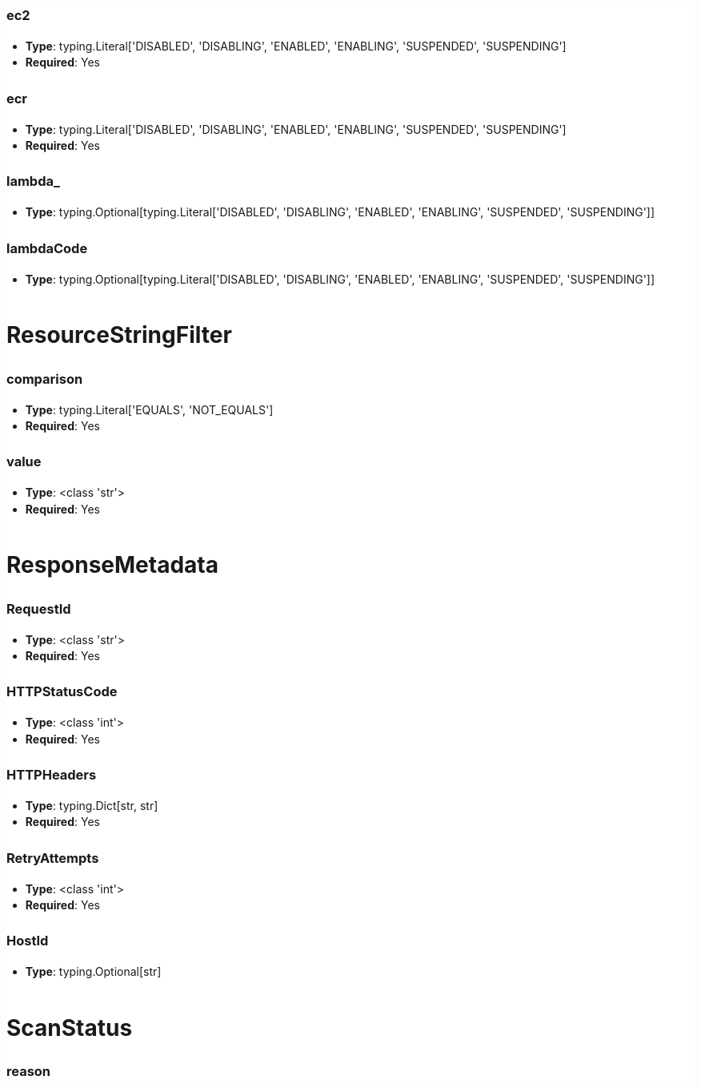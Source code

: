 ### ec2
- **Type**: typing.Literal['DISABLED', 'DISABLING', 'ENABLED', 'ENABLING', 'SUSPENDED', 'SUSPENDING']
- **Required**: Yes

### ecr
- **Type**: typing.Literal['DISABLED', 'DISABLING', 'ENABLED', 'ENABLING', 'SUSPENDED', 'SUSPENDING']
- **Required**: Yes

### lambda_
- **Type**: typing.Optional[typing.Literal['DISABLED', 'DISABLING', 'ENABLED', 'ENABLING', 'SUSPENDED', 'SUSPENDING']]

### lambdaCode
- **Type**: typing.Optional[typing.Literal['DISABLED', 'DISABLING', 'ENABLED', 'ENABLING', 'SUSPENDED', 'SUSPENDING']]


# ResourceStringFilter

### comparison
- **Type**: typing.Literal['EQUALS', 'NOT_EQUALS']
- **Required**: Yes

### value
- **Type**: <class 'str'>
- **Required**: Yes


# ResponseMetadata

### RequestId
- **Type**: <class 'str'>
- **Required**: Yes

### HTTPStatusCode
- **Type**: <class 'int'>
- **Required**: Yes

### HTTPHeaders
- **Type**: typing.Dict[str, str]
- **Required**: Yes

### RetryAttempts
- **Type**: <class 'int'>
- **Required**: Yes

### HostId
- **Type**: typing.Optional[str]


# ScanStatus

### reason
